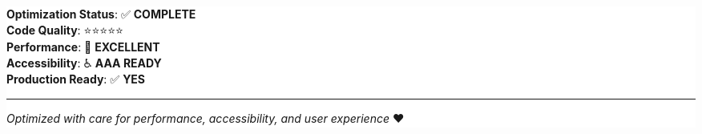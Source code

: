 
**Optimization Status**: ✅ **COMPLETE**  
**Code Quality**: ⭐⭐⭐⭐⭐  
**Performance**: 🚀 **EXCELLENT**  
**Accessibility**: ♿ **AAA READY**  
**Production Ready**: ✅ **YES**

---

*Optimized with care for performance, accessibility, and user experience* ❤️
